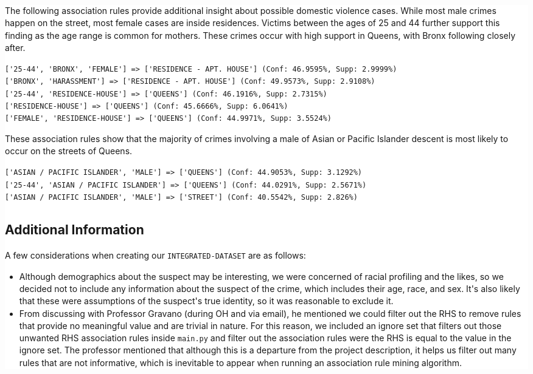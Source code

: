 The following association rules provide additional insight about possible domestic violence cases. While most male crimes happen on the street, most female cases are inside residences. Victims between the ages of 25 and 44 further support this finding as the age range is common for mothers. These crimes occur with high support in Queens, with Bronx following closely after.
```
['25-44', 'BRONX', 'FEMALE'] => ['RESIDENCE - APT. HOUSE'] (Conf: 46.9595%, Supp: 2.9999%)
['BRONX', 'HARASSMENT'] => ['RESIDENCE - APT. HOUSE'] (Conf: 49.9573%, Supp: 2.9108%)
['25-44', 'RESIDENCE-HOUSE'] => ['QUEENS'] (Conf: 46.1916%, Supp: 2.7315%)
['RESIDENCE-HOUSE'] => ['QUEENS'] (Conf: 45.6666%, Supp: 6.0641%)
['FEMALE', 'RESIDENCE-HOUSE'] => ['QUEENS'] (Conf: 44.9971%, Supp: 3.5524%)
```

These association rules show that the majority of crimes involving a male of Asian or Pacific Islander descent is most likely to occur on the streets of Queens.
```
['ASIAN / PACIFIC ISLANDER', 'MALE'] => ['QUEENS'] (Conf: 44.9053%, Supp: 3.1292%)
['25-44', 'ASIAN / PACIFIC ISLANDER'] => ['QUEENS'] (Conf: 44.0291%, Supp: 2.5671%)
['ASIAN / PACIFIC ISLANDER', 'MALE'] => ['STREET'] (Conf: 40.5542%, Supp: 2.826%)
```

## Additional Information
A few considerations when creating our `INTEGRATED-DATASET` are as follows:
- Although demographics about the suspect may be interesting, we were concerned of racial profiling and the likes, so we decided not to include any information about the suspect of the crime, which includes their age, race, and sex. It's also likely that these were assumptions of the suspect's true identity, so it was reasonable to exclude it.
- From discussing with Professor Gravano (during OH and via email), he mentioned we could filter out the RHS to remove rules that provide no meaningful value and are trivial in nature. For this reason, we included an ignore set that filters out those unwanted RHS association rules inside `main.py` and filter out the association rules were the RHS is equal to the value in the ignore set. The professor mentioned that although this is a departure from the project description, it helps us filter out many rules that are not informative, which is inevitable to appear when running an association rule mining algorithm.
